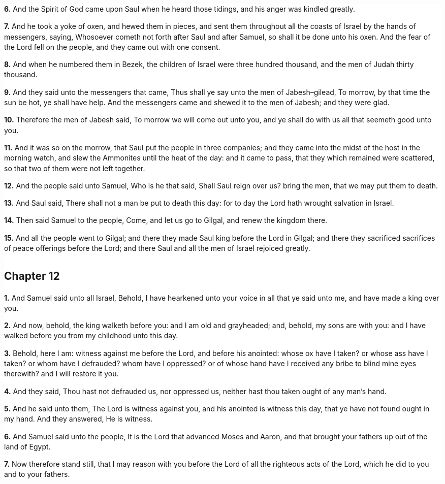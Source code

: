 **6.** And the Spirit of God came upon Saul when he heard those tidings, and his anger was kindled greatly. 

**7.** And he took a yoke of oxen, and hewed them in pieces, and sent them throughout all the coasts of Israel by the hands of messengers, saying, Whosoever cometh not forth after Saul and after Samuel, so shall it be done unto his oxen. And the fear of the Lord fell on the people, and they came out with one consent. 

**8.** And when he numbered them in Bezek, the children of Israel were three hundred thousand, and the men of Judah thirty thousand. 

**9.** And they said unto the messengers that came, Thus shall ye say unto the men of Jabesh–gilead, To morrow, by that time the sun be hot, ye shall have help. And the messengers came and shewed it to the men of Jabesh; and they were glad. 

**10.** Therefore the men of Jabesh said, To morrow we will come out unto you, and ye shall do with us all that seemeth good unto you. 

**11.** And it was so on the morrow, that Saul put the people in three companies; and they came into the midst of the host in the morning watch, and slew the Ammonites until the heat of the day: and it came to pass, that they which remained were scattered, so that two of them were not left together. 

**12.** And the people said unto Samuel, Who is he that said, Shall Saul reign over us? bring the men, that we may put them to death. 

**13.** And Saul said, There shall not a man be put to death this day: for to day the Lord hath wrought salvation in Israel. 

**14.** Then said Samuel to the people, Come, and let us go to Gilgal, and renew the kingdom there. 

**15.** And all the people went to Gilgal; and there they made Saul king before the Lord in Gilgal; and there they sacrificed sacrifices of peace offerings before the Lord; and there Saul and all the men of Israel rejoiced greatly. 

## Chapter 12

**1.** And Samuel said unto all Israel, Behold, I have hearkened unto your voice in all that ye said unto me, and have made a king over you. 

**2.** And now, behold, the king walketh before you: and I am old and grayheaded; and, behold, my sons are with you: and I have walked before you from my childhood unto this day. 

**3.** Behold, here I am: witness against me before the Lord, and before his anointed: whose ox have I taken? or whose ass have I taken? or whom have I defrauded? whom have I oppressed? or of whose hand have I received any bribe to blind mine eyes therewith? and I will restore it you. 

**4.** And they said, Thou hast not defrauded us, nor oppressed us, neither hast thou taken ought of any man’s hand. 

**5.** And he said unto them, The Lord is witness against you, and his anointed is witness this day, that ye have not found ought in my hand. And they answered, He is witness. 

**6.** And Samuel said unto the people, It is the Lord that advanced Moses and Aaron, and that brought your fathers up out of the land of Egypt. 

**7.** Now therefore stand still, that I may reason with you before the Lord of all the righteous acts of the Lord, which he did to you and to your fathers. 
